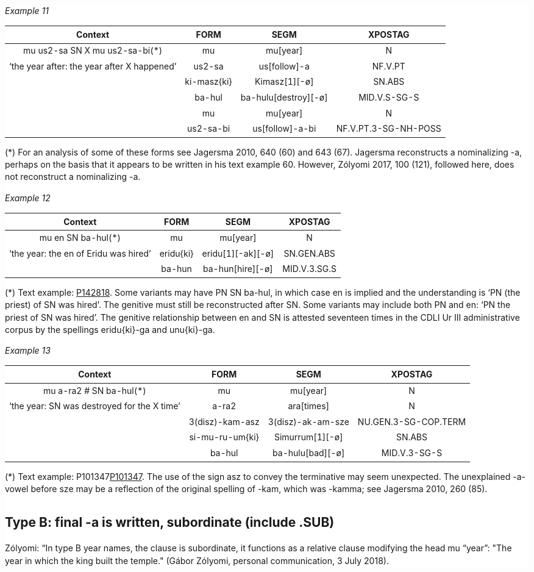 *Example 11*

|Context            |FORM                    |SEGM           |XPOSTAG     |
|:----------------:|:---------------------:|:-------------:|:-------------:|
|mu us2-sa SN X mu us2-sa-bi(\*) |mu|mu[year]|N|
|‘the year after: the year after X happened’|us2-sa|us[follow]-a|NF.V.PT|
|   |ki-masz{ki}|Kimasz[1][-ø]|SN.ABS|
|   |ba-hul|ba-hulu[destroy][-ø]|MID.V.S-SG-S|
|   |mu|mu[year]|N|
|   |us2-sa-bi|us[follow]-a-bi|NF.V.PT.3-SG-NH-POSS|

(\*) For an analysis of some of these forms see Jagersma 2010, 640 (60) and 643 (67). Jagersma reconstructs a nominalizing -a, perhaps on the basis that it appears to be written in his text example 60. However, Zólyomi 2017, 100 (121), followed here, does not reconstruct a nominalizing -a.


*Example 12*

|Context            |FORM                    |SEGM           |XPOSTAG     |
|:----------------:|:---------------------:|:-------------:|:-------------:|
|mu en SN ba-hul(\*)|mu|mu[year]|N|
|‘the year: the en of Eridu was hired’|eridu{ki}|eridu[1][-ak][-ø]|SN.GEN.ABS|
|   |ba-hun|ba-hun[hire][-ø]|MID.V.3.SG.S|

(\*) Text example: [P142818](https://cdli.ucla.edu/P142818). Some variants may have PN SN ba-hul, in which case en is implied and the understanding is ‘PN (the priest) of SN was hired’. The genitive must still be reconstructed after SN. Some variants may include both PN and en: ‘PN the priest of SN was hired’. The genitive relationship between en and SN is attested seventeen times in the CDLI Ur III administrative corpus by the spellings eridu{ki}-ga and unu{ki}-ga.

*Example 13*

|Context            |FORM                    |SEGM           |XPOSTAG     |
|:----------------:|:---------------------:|:-------------:|:-------------:|
|mu a-ra2 # SN ba-hul(\*)|mu|mu[year]|N|
|‘the year: SN was destroyed for the X time’|a-ra2|ara[times]|N|
|   |3(disz)-kam-asz|3(disz)-ak-am-sze|NU.GEN.3-SG-COP.TERM|
|   |si-mu-ru-um{ki}|Simurrum[1][-ø]|SN.ABS|
|   |ba-hul|ba-hulu[bad][-ø]|MID.V.3-SG-S|

(\*) Text example: P101347[P101347](https://cdli.ucla.edu/P101347). The use of the sign asz to convey the terminative may seem unexpected. The unexplained -a- vowel before sze may be a reflection of the original spelling of -kam, which was -kamma; see Jagersma 2010, 260 (85).


## Type B: final -a is written, subordinate (include .SUB)
Zólyomi: “In type B year names, the clause is subordinate, it functions as a relative clause modifying the head mu “year”: "The year in which the king built the temple." (Gábor Zólyomi, personal communication, 3 July 2018).
